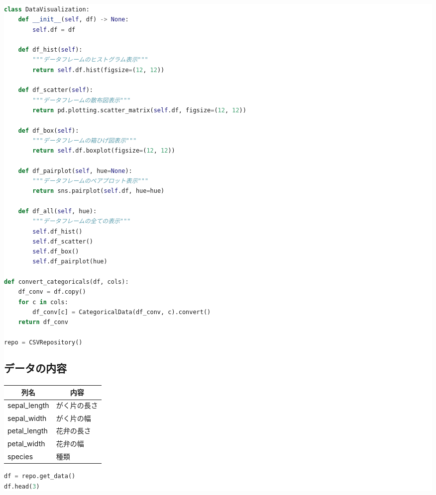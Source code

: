 ```python
class DataVisualization:
    def __init__(self, df) -> None:
        self.df = df

    def df_hist(self):
        """データフレームのヒストグラム表示"""
        return self.df.hist(figsize=(12, 12))

    def df_scatter(self):
        """データフレームの散布図表示"""
        return pd.plotting.scatter_matrix(self.df, figsize=(12, 12))

    def df_box(self):
        """データフレームの箱ひげ図表示"""
        return self.df.boxplot(figsize=(12, 12))

    def df_pairplot(self, hue=None):
        """データフレームのペアプロット表示"""
        return sns.pairplot(self.df, hue=hue)

    def df_all(self, hue):
        """データフレームの全ての表示"""
        self.df_hist()
        self.df_scatter()
        self.df_box()
        self.df_pairplot(hue)

def convert_categoricals(df, cols):
    df_conv = df.copy()
    for c in cols:
        df_conv[c] = CategoricalData(df_conv, c).convert()
    return df_conv

repo = CSVRepository()
```

 ## データの内容
 | 列名 | 内容 |
 | --- | --- |
 | sepal_length | がく片の長さ |
 | sepal_width | がく片の幅 |
 | petal_length | 花弁の長さ |
 | petal_width | 花弁の幅 |
 | species | 種類 |



```python
df = repo.get_data()
df.head(3)
```
